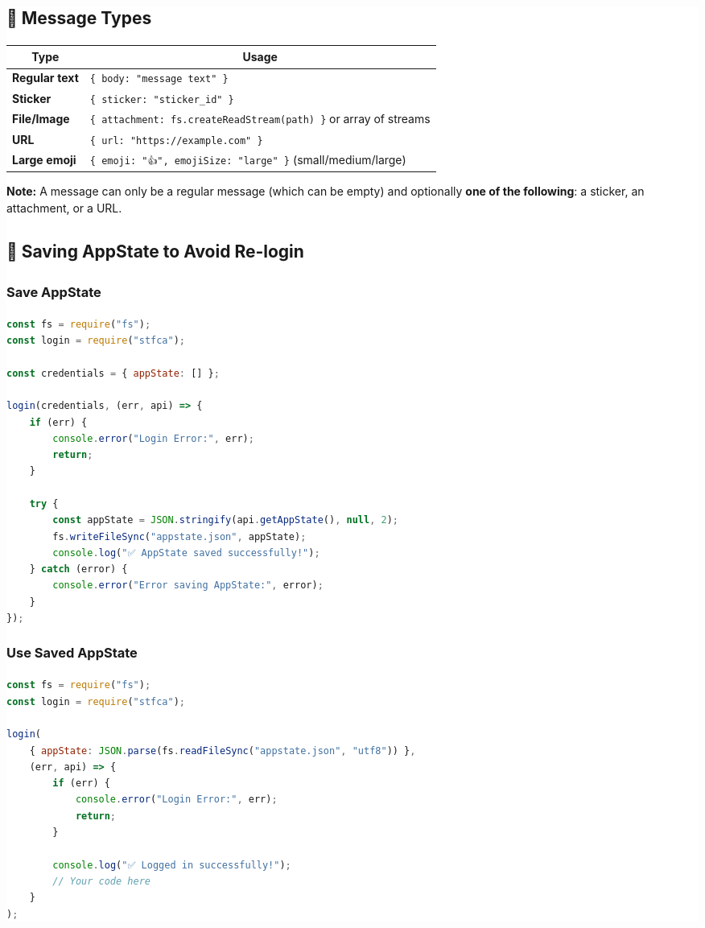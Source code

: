 ## 📝 Message Types

| Type                   | Usage                                                             |
| ---------------------- | ----------------------------------------------------------------- |
| **Regular text** | `{ body: "message text" }`                                      |
| **Sticker**      | `{ sticker: "sticker_id" }`                                     |
| **File/Image**   | `{ attachment: fs.createReadStream(path) }` or array of streams |
| **URL**          | `{ url: "https://example.com" }`                                |
| **Large emoji**  | `{ emoji: "👍", emojiSize: "large" }` (small/medium/large)      |

**Note:** A message can only be a regular message (which can be empty) and optionally **one of the following**: a sticker, an attachment, or a URL.

## 💾 Saving AppState to Avoid Re-login

### Save AppState

```javascript
const fs = require("fs");
const login = require("stfca");

const credentials = { appState: [] };

login(credentials, (err, api) => {
    if (err) {
        console.error("Login Error:", err);
        return;
    }

    try {
        const appState = JSON.stringify(api.getAppState(), null, 2);
        fs.writeFileSync("appstate.json", appState);
        console.log("✅ AppState saved successfully!");
    } catch (error) {
        console.error("Error saving AppState:", error);
    }
});
```

### Use Saved AppState

```javascript
const fs = require("fs");
const login = require("stfca");

login(
    { appState: JSON.parse(fs.readFileSync("appstate.json", "utf8")) },
    (err, api) => {
        if (err) {
            console.error("Login Error:", err);
            return;
        }

        console.log("✅ Logged in successfully!");
        // Your code here
    }
);
```
